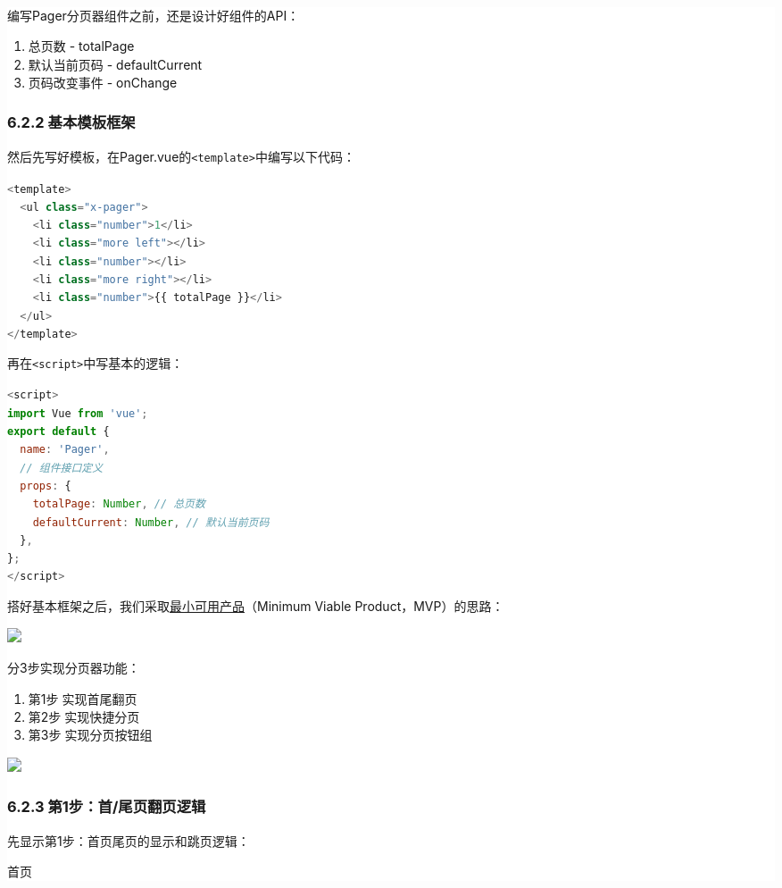 编写Pager分页器组件之前，还是设计好组件的API：

1. 总页数 - totalPage
2. 默认当前页码 - defaultCurrent
3. 页码改变事件 - onChange

### 6.2.2 基本模板框架

然后先写好模板，在Pager.vue的`<template>`中编写以下代码：

```javascript
<template>
  <ul class="x-pager">
    <li class="number">1</li>
    <li class="more left"></li>
    <li class="number"></li>
    <li class="more right"></li>
    <li class="number">{{ totalPage }}</li>
  </ul>
</template>
```

再在`<script>`中写基本的逻辑：

```javascript
<script>
import Vue from 'vue';
export default {
  name: 'Pager',
  // 组件接口定义
  props: {
    totalPage: Number, // 总页数
    defaultCurrent: Number, // 默认当前页码
  },
};
</script>
```

搭好基本框架之后，我们采取[最小可用产品](http://www.woshipm.com/pd/879821.html)（Minimum Viable Product，MVP）的思路：

![](/assets/develop-pagination-component-using-vue-react-angular-19.png)

分3步实现分页器功能：

1. 第1步 实现首尾翻页
2. 第2步 实现快捷分页
3. 第3步 实现分页按钮组

![](/assets/develop-pagination-component-using-vue-react-angular-20.png)

### 6.2.3 第1步：首/尾页翻页逻辑

先显示第1步：首页尾页的显示和跳页逻辑：

首页
